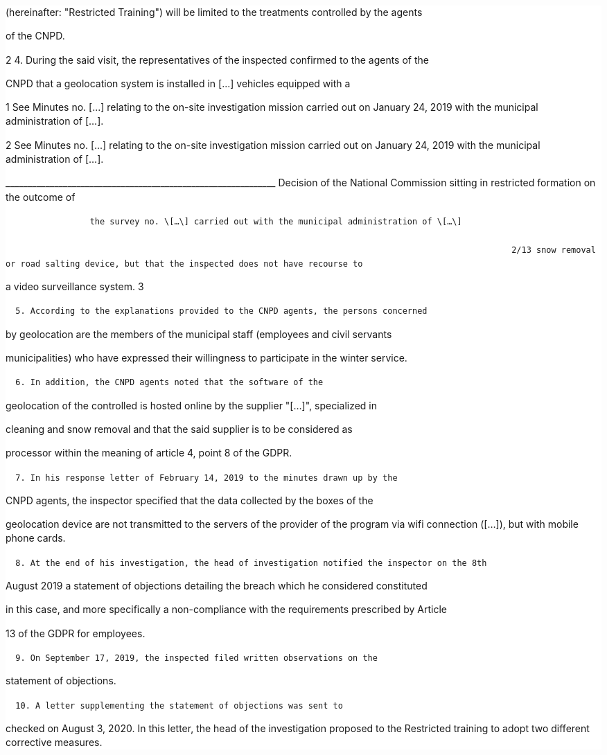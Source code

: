 (hereinafter: "Restricted Training") will be limited to the treatments controlled by the agents

of the CNPD.

2 4. During the said visit, the representatives of the inspected confirmed to the agents of the

CNPD that a geolocation system is installed in \[...\] vehicles equipped with a

1 See Minutes no. \[...\] relating to the on-site investigation mission carried out on January 24, 2019
with the municipal administration of \[...\].

2 See Minutes no. \[...\] relating to the on-site investigation mission carried out on January 24, 2019
with the municipal administration of \[...\].

   \_\_\_\_\_\_\_\_\_\_\_\_\_\_\_\_\_\_\_\_\_\_\_\_\_\_\_\_\_\_\_\_\_\_\_\_\_\_\_\_\_\_\_\_\_\_\_\_\_\_\_\_\_\_\_\_\_\_\_\_\_
               Decision of the National Commission sitting in restricted formation on the outcome of

                     the survey no. \[…\] carried out with the municipal administration of \[…\]

                                                                                                          2/13 snow removal or road salting device, but that the inspected does not have recourse to

a video surveillance system. 3

      5. According to the explanations provided to the CNPD agents, the persons concerned

by geolocation are the members of the municipal staff (employees and civil servants

municipalities) who have expressed their willingness to participate in the winter service.

      6. In addition, the CNPD agents noted that the software of the
geolocation of the controlled is hosted online by the supplier "\[…\]", specialized in

cleaning and snow removal and that the said supplier is to be considered as

processor within the meaning of article 4, point 8 of the GDPR.

      7. In his response letter of February 14, 2019 to the minutes drawn up by the

CNPD agents, the inspector specified that the data collected by the boxes of the

geolocation device are not transmitted to the servers of the provider of the
program via wifi connection (\[…\]), but with mobile phone cards.

      8. At the end of his investigation, the head of investigation notified the inspector on the 8th

August 2019 a statement of objections detailing the breach which he considered constituted

in this case, and more specifically a non-compliance with the requirements prescribed by Article

13 of the GDPR for employees.

      9. On September 17, 2019, the inspected filed written observations on the

statement of objections.

      10. A letter supplementing the statement of objections was sent to

checked on August 3, 2020. In this letter, the head of the investigation proposed to the
Restricted training to adopt two different corrective measures.

